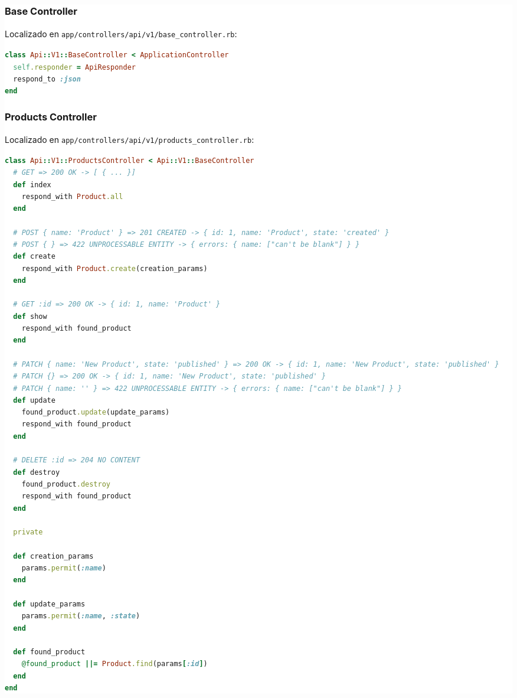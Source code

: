 ### Base Controller

Localizado en `app/controllers/api/v1/base_controller.rb`:

```ruby
class Api::V1::BaseController < ApplicationController
  self.responder = ApiResponder
  respond_to :json
end
```

### Products Controller

Localizado en `app/controllers/api/v1/products_controller.rb`:

```ruby
class Api::V1::ProductsController < Api::V1::BaseController
  # GET => 200 OK -> [ { ... }]
  def index
    respond_with Product.all
  end
  
  # POST { name: 'Product' } => 201 CREATED -> { id: 1, name: 'Product', state: 'created' } 
  # POST { } => 422 UNPROCESSABLE ENTITY -> { errors: { name: ["can't be blank"] } }
  def create
    respond_with Product.create(creation_params)
  end

  # GET :id => 200 OK -> { id: 1, name: 'Product' }
  def show
    respond_with found_product
  end

  # PATCH { name: 'New Product', state: 'published' } => 200 OK -> { id: 1, name: 'New Product', state: 'published' }
  # PATCH {} => 200 OK -> { id: 1, name: 'New Product', state: 'published' }
  # PATCH { name: '' } => 422 UNPROCESSABLE ENTITY -> { errors: { name: ["can't be blank"] } } 
  def update
    found_product.update(update_params)
    respond_with found_product
  end
  
  # DELETE :id => 204 NO CONTENT
  def destroy
    found_product.destroy
    respond_with found_product
  end
  
  private
  
  def creation_params
    params.permit(:name)
  end
  
  def update_params
    params.permit(:name, :state)
  end
  
  def found_product
    @found_product ||= Product.find(params[:id])
  end
end
```
